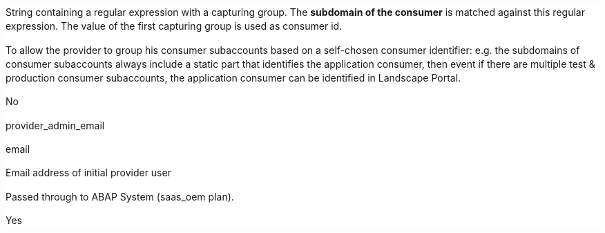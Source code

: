 String containing a regular expression with a capturing group. The **subdomain of the consumer** is matched against this regular expression. The value of the first capturing group is used as consumer id.



</td>
<td valign="top">

To allow the provider to group his consumer subaccounts based on a self-chosen consumer identifier: e.g. the subdomains of consumer subaccounts always include a static part that identifies the application consumer, then event if there are multiple test & production consumer subaccounts, the application consumer can be identified in Landscape Portal.



</td>
<td valign="top">

No



</td>
</tr>
<tr>
<td valign="top">

provider\_admin\_email



</td>
<td valign="top">

email



</td>
<td valign="top">

Email address of initial provider user



</td>
<td valign="top">

Passed through to ABAP System \(saas\_oem plan\).



</td>
<td valign="top">

Yes



</td>
</tr>
<tr>
<td valign="top">
